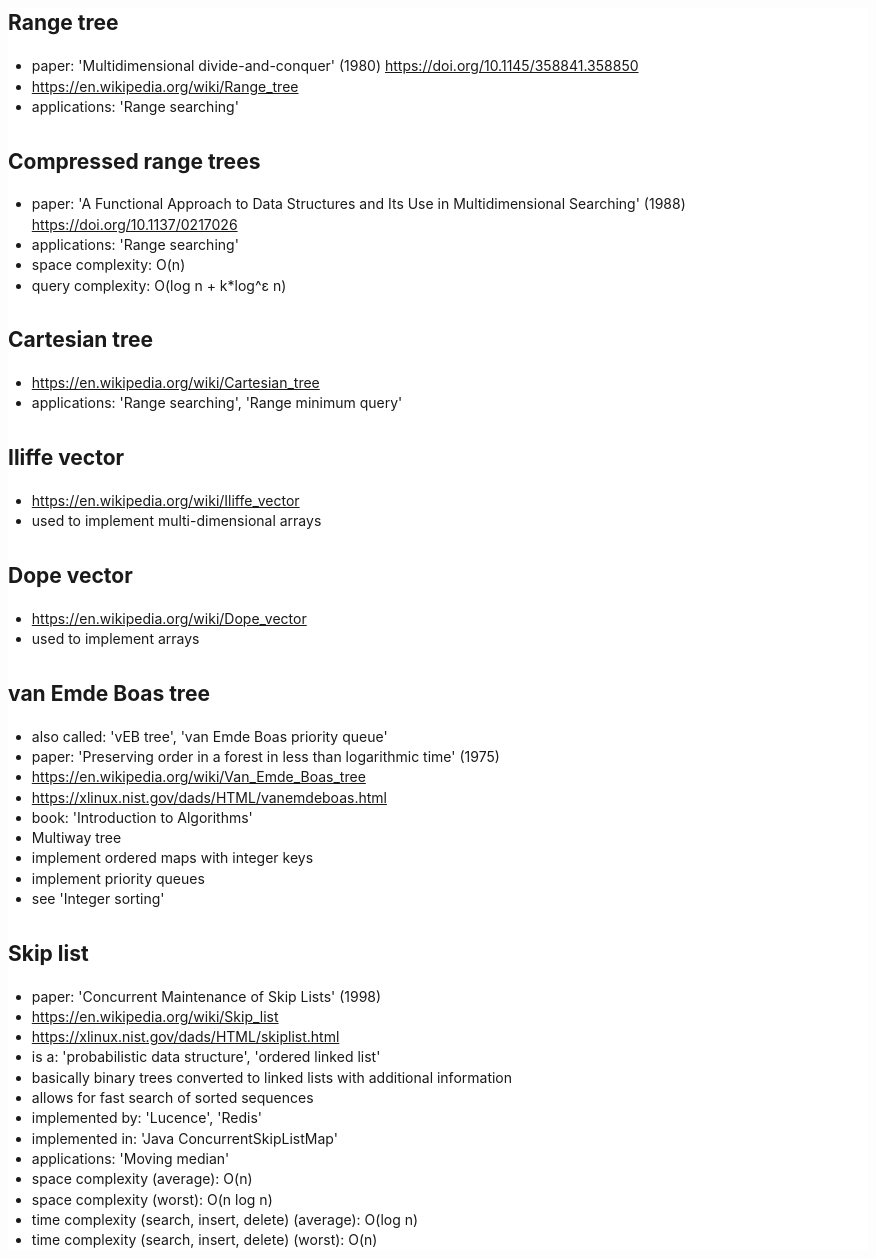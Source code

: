 ## Range tree
- paper: 'Multidimensional divide-and-conquer' (1980) <https://doi.org/10.1145/358841.358850>
- https://en.wikipedia.org/wiki/Range_tree
- applications: 'Range searching'

## Compressed range trees
- paper: 'A Functional Approach to Data Structures and Its Use in Multidimensional Searching' (1988) <https://doi.org/10.1137/0217026>
- applications: 'Range searching'
- space complexity: O(n)
- query complexity: O(log n + k*log^ε n)

## Cartesian tree
- https://en.wikipedia.org/wiki/Cartesian_tree
- applications: 'Range searching', 'Range minimum query'

## Iliffe vector
- https://en.wikipedia.org/wiki/Iliffe_vector
- used to implement multi-dimensional arrays

## Dope vector
- https://en.wikipedia.org/wiki/Dope_vector
- used to implement arrays

## van Emde Boas tree
- also called: 'vEB tree', 'van Emde Boas priority queue'
- paper: 'Preserving order in a forest in less than logarithmic time' (1975)
- https://en.wikipedia.org/wiki/Van_Emde_Boas_tree
- https://xlinux.nist.gov/dads/HTML/vanemdeboas.html
- book: 'Introduction to Algorithms'
- Multiway tree
- implement ordered maps with integer keys
- implement priority queues
- see 'Integer sorting'

## Skip list
- paper: 'Concurrent Maintenance of Skip Lists' (1998)
- https://en.wikipedia.org/wiki/Skip_list
- https://xlinux.nist.gov/dads/HTML/skiplist.html
- is a: 'probabilistic data structure', 'ordered linked list'
- basically binary trees converted to linked lists with additional information
- allows for fast search of sorted sequences
- implemented by: 'Lucence', 'Redis'
- implemented in: 'Java ConcurrentSkipListMap'
- applications: 'Moving median'
- space complexity (average): O(n)
- space complexity (worst): O(n log n)
- time complexity (search, insert, delete) (average): O(log n)
- time complexity (search, insert, delete) (worst): O(n)
